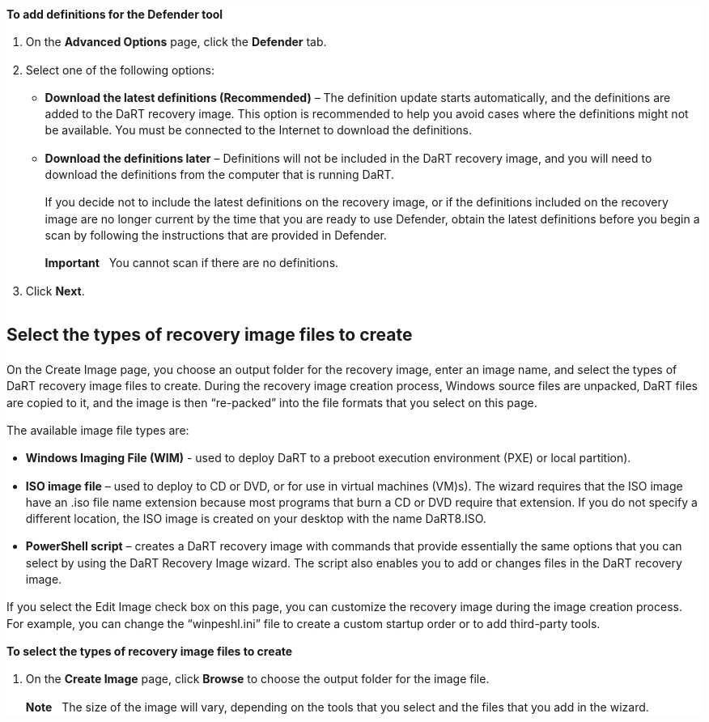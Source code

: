 **To add definitions for the Defender tool**

1.  On the **Advanced Options** page, click the **Defender** tab.

2.  Select one of the following options:

    -   **Download the latest definitions (Recommended)** – The definition update starts automatically, and the definitions are added to the DaRT recovery image. This option is recommended to help you avoid cases where the definitions might not be available. You must be connected to the Internet to download the definitions.

    -   **Download the definitions later** – Definitions will not be included in the DaRT recovery image, and you will need to download the definitions from the computer that is running DaRT.

        If you decide not to include the latest definitions on the recovery image, or if the definitions included on the recovery image are no longer current by the time that you are ready to use Defender, obtain the latest definitions before you begin a scan by following the instructions that are provided in Defender.

        **Important**  
        You cannot scan if there are no definitions.

         

3.  Click **Next**.

## Select the types of recovery image files to create


On the Create Image page, you choose an output folder for the recovery image, enter an image name, and select the types of DaRT recovery image files to create. During the recovery image creation process, Windows source files are unpacked, DaRT files are copied to it, and the image is then “re-packed” into the file formats that you select on this page.

The available image file types are:

-   **Windows Imaging File (WIM)** - used to deploy DaRT to a preboot execution environment (PXE) or local partition).

-   **ISO image file** – used to deploy to CD or DVD, or for use in virtual machines (VM)s). The wizard requires that the ISO image have an .iso file name extension because most programs that burn a CD or DVD require that extension. If you do not specify a different location, the ISO image is created on your desktop with the name DaRT8.ISO.

-   **PowerShell script** – creates a DaRT recovery image with commands that provide essentially the same options that you can select by using the DaRT Recovery Image wizard. The script also enables you to add or changes files in the DaRT recovery image.

If you select the Edit Image check box on this page, you can customize the recovery image during the image creation process. For example, you can change the “winpeshl.ini” file to create a custom startup order or to add third-party tools.

**To select the types of recovery image files to create**

1.  On the **Create Image** page, click **Browse** to choose the output folder for the image file.

    **Note**  
    The size of the image will vary, depending on the tools that you select and the files that you add in the wizard.
